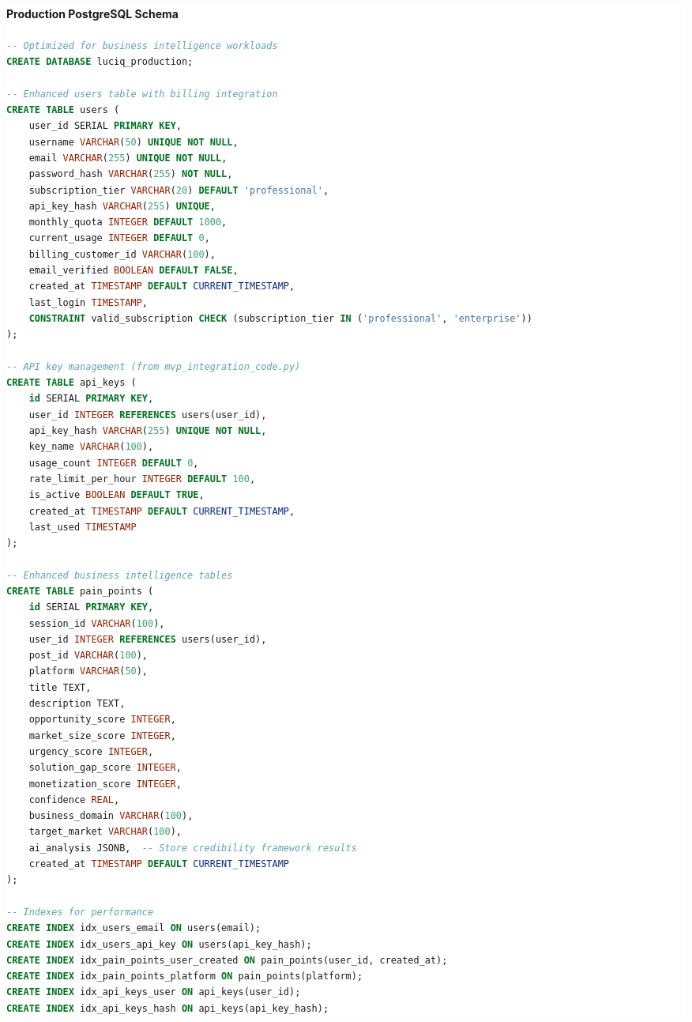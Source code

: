 #### **Production PostgreSQL Schema**
```sql
-- Optimized for business intelligence workloads
CREATE DATABASE luciq_production;

-- Enhanced users table with billing integration
CREATE TABLE users (
    user_id SERIAL PRIMARY KEY,
    username VARCHAR(50) UNIQUE NOT NULL,
    email VARCHAR(255) UNIQUE NOT NULL,
    password_hash VARCHAR(255) NOT NULL,
    subscription_tier VARCHAR(20) DEFAULT 'professional',
    api_key_hash VARCHAR(255) UNIQUE,
    monthly_quota INTEGER DEFAULT 1000,
    current_usage INTEGER DEFAULT 0,
    billing_customer_id VARCHAR(100),
    email_verified BOOLEAN DEFAULT FALSE,
    created_at TIMESTAMP DEFAULT CURRENT_TIMESTAMP,
    last_login TIMESTAMP,
    CONSTRAINT valid_subscription CHECK (subscription_tier IN ('professional', 'enterprise'))
);

-- API key management (from mvp_integration_code.py)
CREATE TABLE api_keys (
    id SERIAL PRIMARY KEY,
    user_id INTEGER REFERENCES users(user_id),
    api_key_hash VARCHAR(255) UNIQUE NOT NULL,
    key_name VARCHAR(100),
    usage_count INTEGER DEFAULT 0,
    rate_limit_per_hour INTEGER DEFAULT 100,
    is_active BOOLEAN DEFAULT TRUE,
    created_at TIMESTAMP DEFAULT CURRENT_TIMESTAMP,
    last_used TIMESTAMP
);

-- Enhanced business intelligence tables
CREATE TABLE pain_points (
    id SERIAL PRIMARY KEY,
    session_id VARCHAR(100),
    user_id INTEGER REFERENCES users(user_id),
    post_id VARCHAR(100),
    platform VARCHAR(50),
    title TEXT,
    description TEXT,
    opportunity_score INTEGER,
    market_size_score INTEGER,
    urgency_score INTEGER,
    solution_gap_score INTEGER,
    monetization_score INTEGER,
    confidence REAL,
    business_domain VARCHAR(100),
    target_market VARCHAR(100),
    ai_analysis JSONB,  -- Store credibility framework results
    created_at TIMESTAMP DEFAULT CURRENT_TIMESTAMP
);

-- Indexes for performance
CREATE INDEX idx_users_email ON users(email);
CREATE INDEX idx_users_api_key ON users(api_key_hash);
CREATE INDEX idx_pain_points_user_created ON pain_points(user_id, created_at);
CREATE INDEX idx_pain_points_platform ON pain_points(platform);
CREATE INDEX idx_api_keys_user ON api_keys(user_id);
CREATE INDEX idx_api_keys_hash ON api_keys(api_key_hash);
```